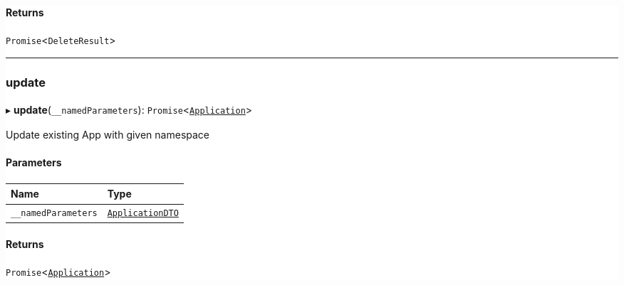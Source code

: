 #### Returns

`Promise`<`DeleteResult`\>

___

### update

▸ **update**(`__namedParameters`): `Promise`<[`Application`](modules_application_application_entity.Application.md)\>

Update existing App with given namespace

#### Parameters

| Name | Type |
| :------ | :------ |
| `__namedParameters` | [`ApplicationDTO`](modules_application_application_dto.ApplicationDTO.md) |

#### Returns

`Promise`<[`Application`](modules_application_application_entity.Application.md)\>
